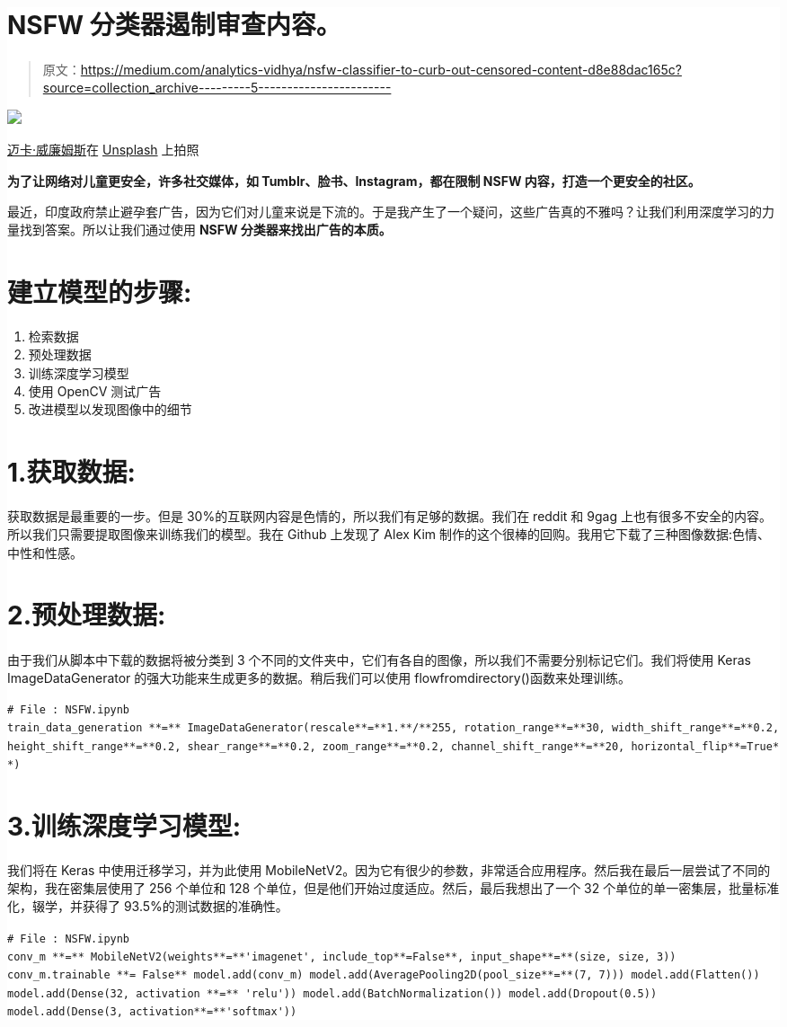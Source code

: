 # NSFW 分类器遏制审查内容。

> 原文：<https://medium.com/analytics-vidhya/nsfw-classifier-to-curb-out-censored-content-d8e88dac165c?source=collection_archive---------5----------------------->

![](img/ef91184d077ff901ef9b2f686f2a908b.png)

[迈卡·威廉姆斯](https://unsplash.com/@mr_williams_photography?utm_source=medium&utm_medium=referral)在 [Unsplash](https://unsplash.com?utm_source=medium&utm_medium=referral) 上拍照

**为了让网络对儿童更安全，许多社交媒体，如 Tumblr、脸书、Instagram，都在限制 NSFW 内容，打造一个更安全的社区。**

最近，印度政府禁止避孕套广告，因为它们对儿童来说是下流的。于是我产生了一个疑问，这些广告真的不雅吗？让我们利用深度学习的力量找到答案。所以让我们通过使用 **NSFW 分类器来找出广告的本质。**

# **建立模型的步骤:**

1.  检索数据
2.  预处理数据
3.  训练深度学习模型
4.  使用 OpenCV 测试广告
5.  改进模型以发现图像中的细节

# 1.获取数据:

获取数据是最重要的一步。但是 30%的互联网内容是色情的，所以我们有足够的数据。我们在 reddit 和 9gag 上也有很多不安全的内容。所以我们只需要提取图像来训练我们的模型。我在 Github 上发现了 Alex Kim 制作的这个很棒的回购。我用它下载了三种图像数据:色情、中性和性感。

# 2.预处理数据:

由于我们从脚本中下载的数据将被分类到 3 个不同的文件夹中，它们有各自的图像，所以我们不需要分别标记它们。我们将使用 Keras ImageDataGenerator 的强大功能来生成更多的数据。稍后我们可以使用 flowfromdirectory()函数来处理训练。

```
# File : NSFW.ipynb
train_data_generation **=** ImageDataGenerator(rescale**=**1.**/**255, rotation_range**=**30, width_shift_range**=**0.2, height_shift_range**=**0.2, shear_range**=**0.2, zoom_range**=**0.2, channel_shift_range**=**20, horizontal_flip**=True**)
```

# 3.训练深度学习模型:

我们将在 Keras 中使用迁移学习，并为此使用 MobileNetV2。因为它有很少的参数，非常适合应用程序。然后我在最后一层尝试了不同的架构，我在密集层使用了 256 个单位和 128 个单位，但是他们开始过度适应。然后，最后我想出了一个 32 个单位的单一密集层，批量标准化，辍学，并获得了 93.5%的测试数据的准确性。

```
# File : NSFW.ipynb
conv_m **=** MobileNetV2(weights**=**'imagenet', include_top**=False**, input_shape**=**(size, size, 3)) 
conv_m.trainable **= False** model.add(conv_m) model.add(AveragePooling2D(pool_size**=**(7, 7))) model.add(Flatten())
model.add(Dense(32, activation **=** 'relu')) model.add(BatchNormalization()) model.add(Dropout(0.5))
model.add(Dense(3, activation**=**'softmax'))
```
